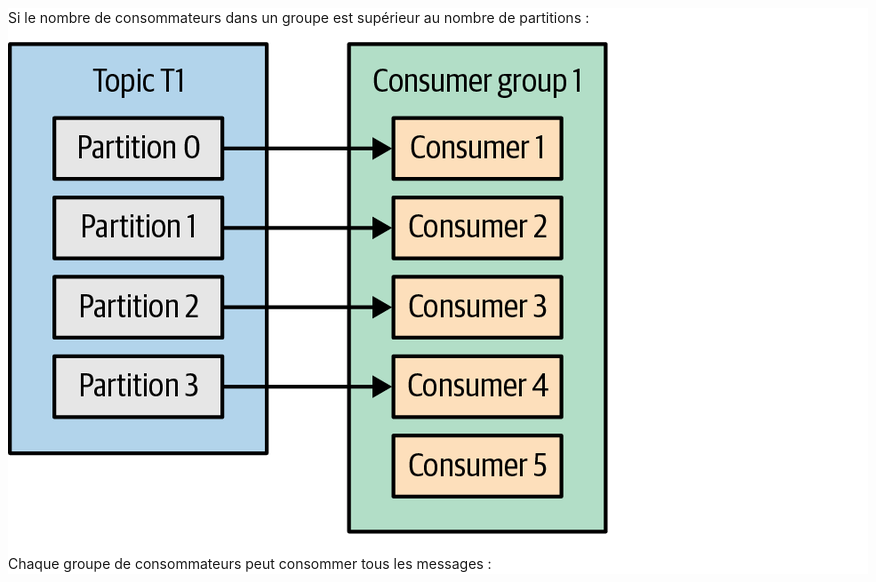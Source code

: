 Si le nombre de consommateurs dans un groupe est supérieur au nombre de partitions :

![cg1](assets/cg5.png)

Chaque groupe de consommateurs peut consommer tous les messages :
